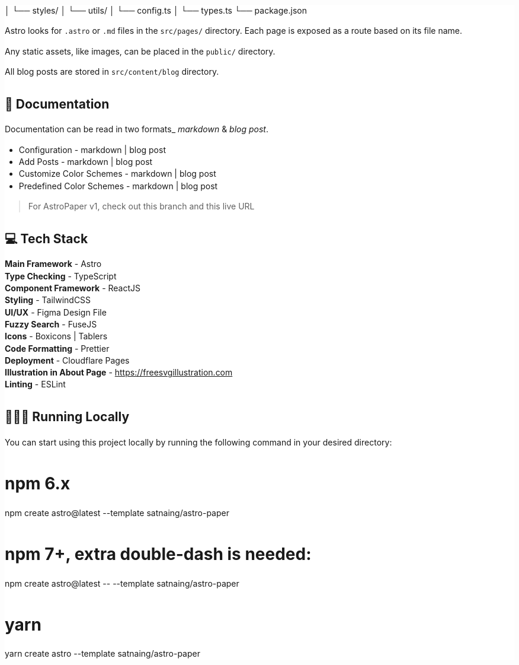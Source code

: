 │   └── styles/
│   └── utils/
│   └── config.ts
│   └── types.ts
└── package.json

Astro looks for `.astro` or `.md` files in the `src/pages/` directory. Each page is exposed as a route based on its file name.

Any static assets, like images, can be placed in the `public/` directory.

All blog posts are stored in `src/content/blog` directory.

📖 Documentation
----------------

Documentation can be read in two formats\_ _markdown_ & _blog post_.

-   Configuration - markdown | blog post
-   Add Posts - markdown | blog post
-   Customize Color Schemes - markdown | blog post
-   Predefined Color Schemes - markdown | blog post

> For AstroPaper v1, check out this branch and this live URL

💻 Tech Stack
-------------

**Main Framework** - Astro  
**Type Checking** - TypeScript  
**Component Framework** - ReactJS  
**Styling** - TailwindCSS  
**UI/UX** - Figma Design File  
**Fuzzy Search** - FuseJS  
**Icons** - Boxicons | Tablers  
**Code Formatting** - Prettier  
**Deployment** - Cloudflare Pages  
**Illustration in About Page** - https://freesvgillustration.com  
**Linting** - ESLint

👨🏻‍💻 Running Locally
-----------------------

You can start using this project locally by running the following command in your desired directory:

# npm 6.x
npm create astro@latest --template satnaing/astro-paper

# npm 7+, extra double-dash is needed:
npm create astro@latest -- --template satnaing/astro-paper

# yarn
yarn create astro --template satnaing/astro-paper
